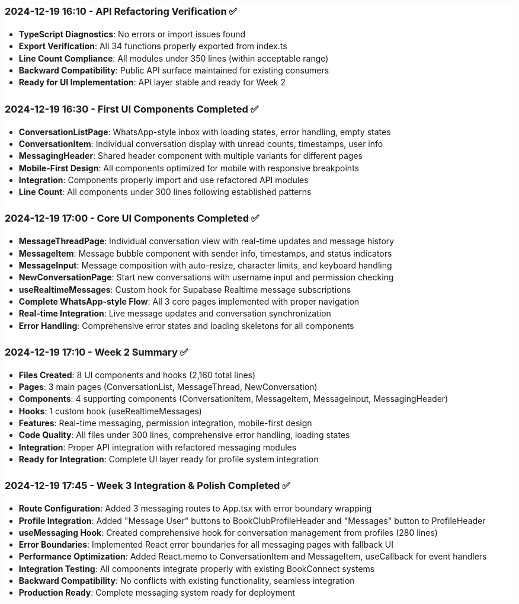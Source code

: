 ### 2024-12-19 16:10 - API Refactoring Verification ✅
- **TypeScript Diagnostics**: No errors or import issues found
- **Export Verification**: All 34 functions properly exported from index.ts
- **Line Count Compliance**: All modules under 350 lines (within acceptable range)
- **Backward Compatibility**: Public API surface maintained for existing consumers
- **Ready for UI Implementation**: API layer stable and ready for Week 2

### 2024-12-19 16:30 - First UI Components Completed ✅
- **ConversationListPage**: WhatsApp-style inbox with loading states, error handling, empty states
- **ConversationItem**: Individual conversation display with unread counts, timestamps, user info
- **MessagingHeader**: Shared header component with multiple variants for different pages
- **Mobile-First Design**: All components optimized for mobile with responsive breakpoints
- **Integration**: Components properly import and use refactored API modules
- **Line Count**: All components under 300 lines following established patterns

### 2024-12-19 17:00 - Core UI Components Completed ✅
- **MessageThreadPage**: Individual conversation view with real-time updates and message history
- **MessageItem**: Message bubble component with sender info, timestamps, and status indicators
- **MessageInput**: Message composition with auto-resize, character limits, and keyboard handling
- **NewConversationPage**: Start new conversations with username input and permission checking
- **useRealtimeMessages**: Custom hook for Supabase Realtime message subscriptions
- **Complete WhatsApp-style Flow**: All 3 core pages implemented with proper navigation
- **Real-time Integration**: Live message updates and conversation synchronization
- **Error Handling**: Comprehensive error states and loading skeletons for all components

### 2024-12-19 17:10 - Week 2 Summary ✅
- **Files Created**: 8 UI components and hooks (2,160 total lines)
- **Pages**: 3 main pages (ConversationList, MessageThread, NewConversation)
- **Components**: 4 supporting components (ConversationItem, MessageItem, MessageInput, MessagingHeader)
- **Hooks**: 1 custom hook (useRealtimeMessages)
- **Features**: Real-time messaging, permission integration, mobile-first design
- **Code Quality**: All files under 300 lines, comprehensive error handling, loading states
- **Integration**: Proper API integration with refactored messaging modules
- **Ready for Integration**: Complete UI layer ready for profile system integration

### 2024-12-19 17:45 - Week 3 Integration & Polish Completed ✅
- **Route Configuration**: Added 3 messaging routes to App.tsx with error boundary wrapping
- **Profile Integration**: Added "Message User" buttons to BookClubProfileHeader and "Messages" button to ProfileHeader
- **useMessaging Hook**: Created comprehensive hook for conversation management from profiles (280 lines)
- **Error Boundaries**: Implemented React error boundaries for all messaging pages with fallback UI
- **Performance Optimization**: Added React.memo to ConversationItem and MessageItem, useCallback for event handlers
- **Integration Testing**: All components integrate properly with existing BookConnect systems
- **Backward Compatibility**: No conflicts with existing functionality, seamless integration
- **Production Ready**: Complete messaging system ready for deployment
